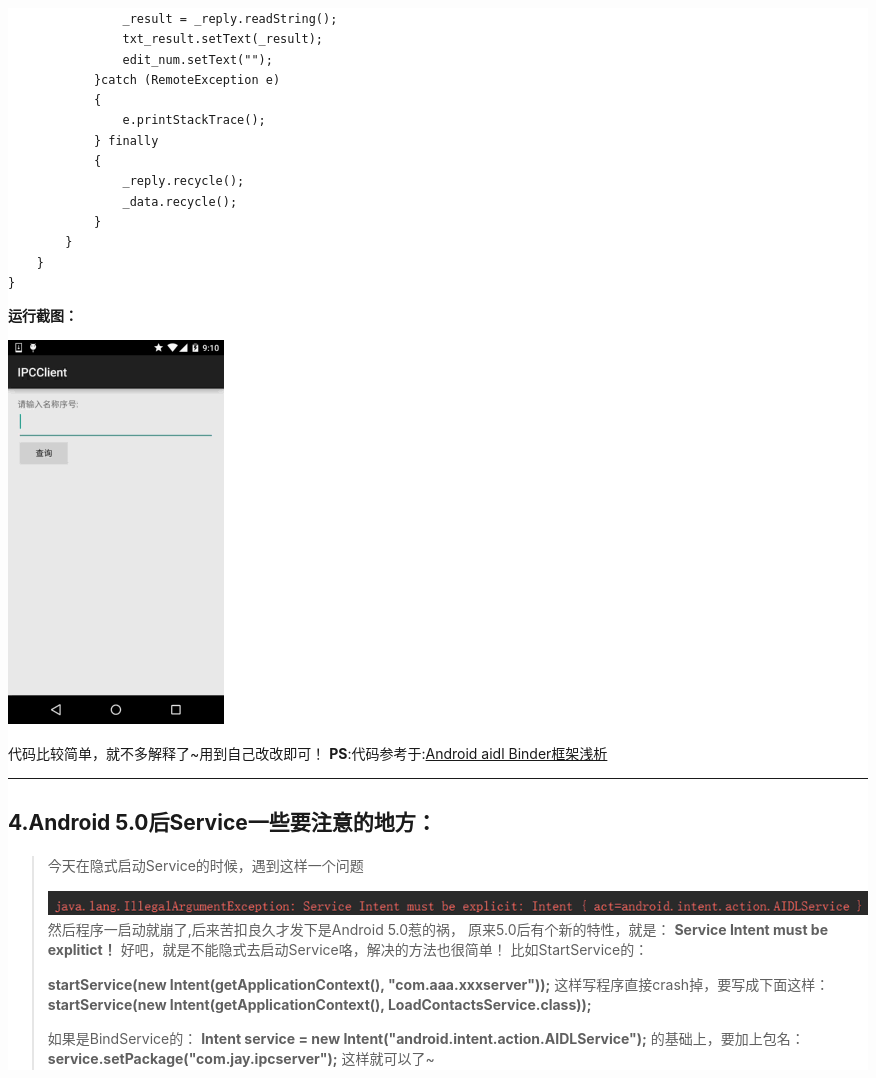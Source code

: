 ```
                _result = _reply.readString();
                txt_result.setText(_result);
                edit_num.setText("");
            }catch (RemoteException e)
            {
                e.printStackTrace();
            } finally
            {
                _reply.recycle();
                _data.recycle();
            }
        }
    }
}
```

**运行截图：**

![img](./33184779.png)

代码比较简单，就不多解释了~用到自己改改即可！ **PS**:代码参考于:[Android aidl Binder框架浅析](http://blog.csdn.net/lmj623565791/article/details/38461079#t9)

------

## 4.Android 5.0后Service一些要注意的地方：

> 今天在隐式启动Service的时候，遇到这样一个问题 
>
> ![img](./3192647.png) 然后程序一启动就崩了,后来苦扣良久才发下是Android 5.0惹的祸， 原来5.0后有个新的特性，就是： **Service Intent must be explitict！** 好吧，就是不能隐式去启动Service咯，解决的方法也很简单！ 比如StartService的：
>
> **startService(new Intent(getApplicationContext(), "com.aaa.xxxserver"));** 这样写程序直接crash掉，要写成下面这样： **startService(new Intent(getApplicationContext(), LoadContactsService.class));**
>
> 如果是BindService的： **Intent service = new Intent("android.intent.action.AIDLService");** 的基础上，要加上包名： **service.setPackage("com.jay.ipcserver");** 这样就可以了~
